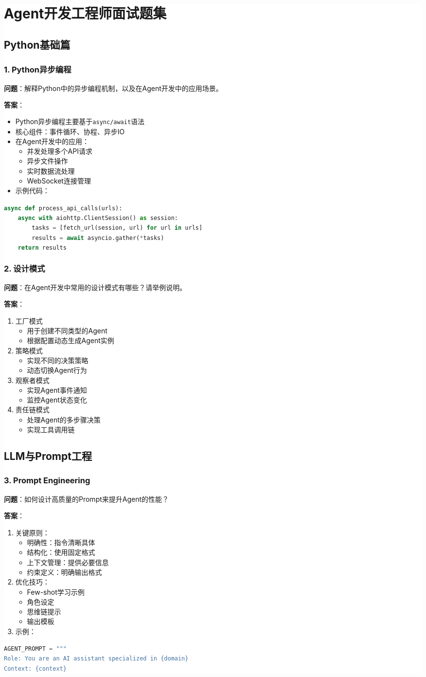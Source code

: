 # Agent开发工程师面试题集

## Python基础篇

### 1. Python异步编程
**问题**：解释Python中的异步编程机制，以及在Agent开发中的应用场景。

**答案**：
- Python异步编程主要基于`async/await`语法
- 核心组件：事件循环、协程、异步IO
- 在Agent开发中的应用：
  - 并发处理多个API请求
  - 异步文件操作
  - 实时数据流处理
  - WebSocket连接管理
- 示例代码：
```python
async def process_api_calls(urls):
    async with aiohttp.ClientSession() as session:
        tasks = [fetch_url(session, url) for url in urls]
        results = await asyncio.gather(*tasks)
    return results
```

### 2. 设计模式
**问题**：在Agent开发中常用的设计模式有哪些？请举例说明。

**答案**：
1. 工厂模式
   - 用于创建不同类型的Agent
   - 根据配置动态生成Agent实例
2. 策略模式
   - 实现不同的决策策略
   - 动态切换Agent行为
3. 观察者模式
   - 实现Agent事件通知
   - 监控Agent状态变化
4. 责任链模式
   - 处理Agent的多步骤决策
   - 实现工具调用链

## LLM与Prompt工程

### 3. Prompt Engineering
**问题**：如何设计高质量的Prompt来提升Agent的性能？

**答案**：
1. 关键原则：
   - 明确性：指令清晰具体
   - 结构化：使用固定格式
   - 上下文管理：提供必要信息
   - 约束定义：明确输出格式
2. 优化技巧：
   - Few-shot学习示例
   - 角色设定
   - 思维链提示
   - 输出模板
3. 示例：
```python
AGENT_PROMPT = """
Role: You are an AI assistant specialized in {domain}
Context: {context}
```